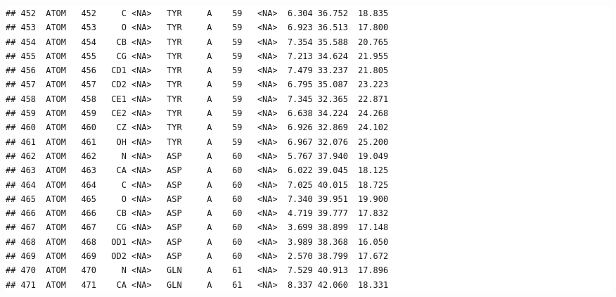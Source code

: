     ## 452  ATOM   452     C <NA>   TYR     A    59   <NA>  6.304 36.752  18.835
    ## 453  ATOM   453     O <NA>   TYR     A    59   <NA>  6.923 36.513  17.800
    ## 454  ATOM   454    CB <NA>   TYR     A    59   <NA>  7.354 35.588  20.765
    ## 455  ATOM   455    CG <NA>   TYR     A    59   <NA>  7.213 34.624  21.955
    ## 456  ATOM   456   CD1 <NA>   TYR     A    59   <NA>  7.479 33.237  21.805
    ## 457  ATOM   457   CD2 <NA>   TYR     A    59   <NA>  6.795 35.087  23.223
    ## 458  ATOM   458   CE1 <NA>   TYR     A    59   <NA>  7.345 32.365  22.871
    ## 459  ATOM   459   CE2 <NA>   TYR     A    59   <NA>  6.638 34.224  24.268
    ## 460  ATOM   460    CZ <NA>   TYR     A    59   <NA>  6.926 32.869  24.102
    ## 461  ATOM   461    OH <NA>   TYR     A    59   <NA>  6.967 32.076  25.200
    ## 462  ATOM   462     N <NA>   ASP     A    60   <NA>  5.767 37.940  19.049
    ## 463  ATOM   463    CA <NA>   ASP     A    60   <NA>  6.022 39.045  18.125
    ## 464  ATOM   464     C <NA>   ASP     A    60   <NA>  7.025 40.015  18.725
    ## 465  ATOM   465     O <NA>   ASP     A    60   <NA>  7.340 39.951  19.900
    ## 466  ATOM   466    CB <NA>   ASP     A    60   <NA>  4.719 39.777  17.832
    ## 467  ATOM   467    CG <NA>   ASP     A    60   <NA>  3.699 38.899  17.148
    ## 468  ATOM   468   OD1 <NA>   ASP     A    60   <NA>  3.989 38.368  16.050
    ## 469  ATOM   469   OD2 <NA>   ASP     A    60   <NA>  2.570 38.799  17.672
    ## 470  ATOM   470     N <NA>   GLN     A    61   <NA>  7.529 40.913  17.896
    ## 471  ATOM   471    CA <NA>   GLN     A    61   <NA>  8.337 42.060  18.331